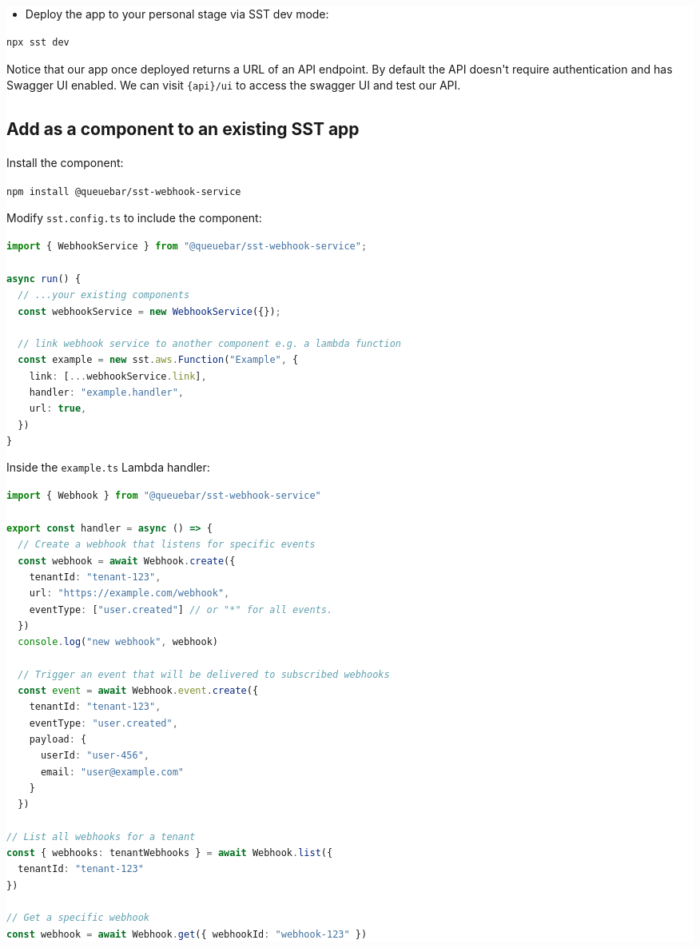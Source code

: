 ```typescript
```

- Deploy the app to your personal stage via SST dev mode:
```bash
npx sst dev
```

Notice that our app once deployed returns a URL of an API endpoint.
By default the API doesn't require authentication and has Swagger UI enabled.
We can visit `{api}/ui` to access the swagger UI and test our API.

## Add as a component to an existing SST app

Install the component:
```bash
npm install @queuebar/sst-webhook-service
```

Modify `sst.config.ts` to include the component:
```typescript
import { WebhookService } from "@queuebar/sst-webhook-service";

async run() {
  // ...your existing components
  const webhookService = new WebhookService({});

  // link webhook service to another component e.g. a lambda function
  const example = new sst.aws.Function("Example", {
    link: [...webhookService.link],
    handler: "example.handler",
    url: true,
  })
}
```

Inside the `example.ts` Lambda handler:
```typescript
import { Webhook } from "@queuebar/sst-webhook-service"

export const handler = async () => {
  // Create a webhook that listens for specific events
  const webhook = await Webhook.create({
    tenantId: "tenant-123",
    url: "https://example.com/webhook",
    eventType: ["user.created"] // or "*" for all events.
  })
  console.log("new webhook", webhook)

  // Trigger an event that will be delivered to subscribed webhooks
  const event = await Webhook.event.create({
    tenantId: "tenant-123",
    eventType: "user.created",
    payload: {
      userId: "user-456",
      email: "user@example.com"
    }
  })

// List all webhooks for a tenant
const { webhooks: tenantWebhooks } = await Webhook.list({
  tenantId: "tenant-123"
})

// Get a specific webhook
const webhook = await Webhook.get({ webhookId: "webhook-123" })

```